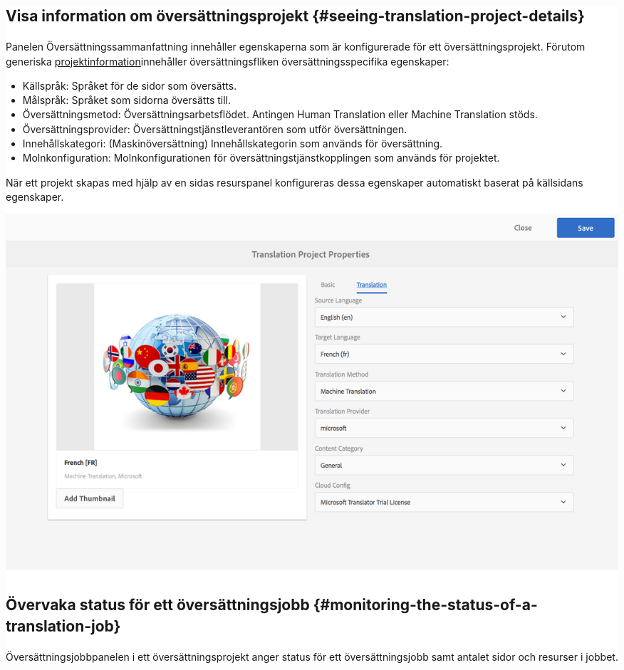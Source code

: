 ## Visa information om översättningsprojekt {#seeing-translation-project-details}

Panelen Översättningssammanfattning innehåller egenskaperna som är konfigurerade för ett översättningsprojekt. Förutom generiska [projektinformation](/help/sites-authoring/projects.md#project-info)innehåller översättningsfliken översättningsspecifika egenskaper:

* Källspråk: Språket för de sidor som översätts.
* Målspråk: Språket som sidorna översätts till.
* Översättningsmetod: Översättningsarbetsflödet. Antingen Human Translation eller Machine Translation stöds.
* Översättningsprovider: Översättningstjänstleverantören som utför översättningen.
* Innehållskategori: (Maskinöversättning) Innehållskategorin som används för översättning.
* Molnkonfiguration: Molnkonfigurationen för översättningstjänstkopplingen som används för projektet.

När ett projekt skapas med hjälp av en sidas resurspanel konfigureras dessa egenskaper automatiskt baserat på källsidans egenskaper.

![chlimage_1-258](assets/chlimage_1-258.png)

## Övervaka status för ett översättningsjobb {#monitoring-the-status-of-a-translation-job}

Översättningsjobbpanelen i ett översättningsprojekt anger status för ett översättningsjobb samt antalet sidor och resurser i jobbet.
